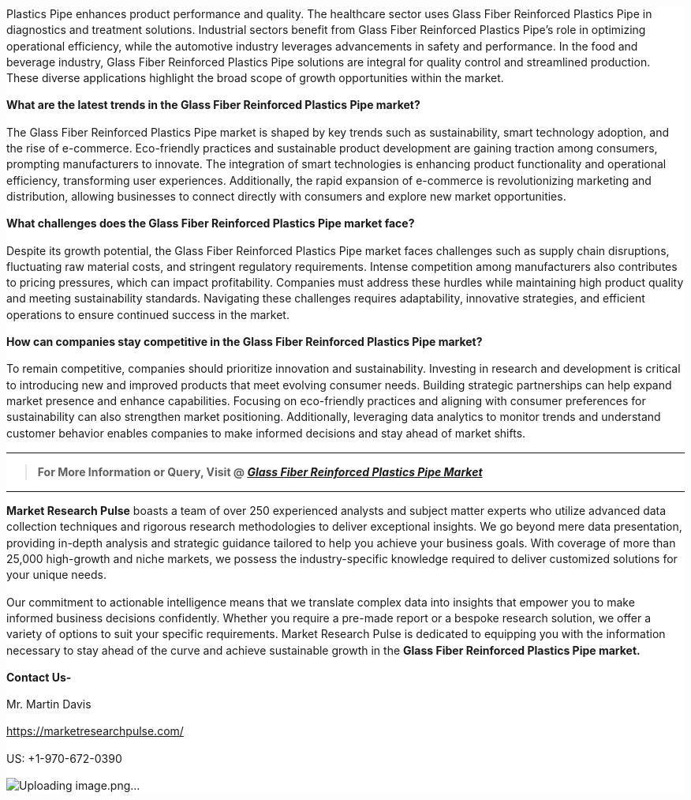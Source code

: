 Plastics Pipe enhances product performance and quality. The healthcare sector uses Glass Fiber Reinforced Plastics Pipe in diagnostics and treatment solutions. Industrial sectors benefit from Glass Fiber Reinforced Plastics Pipe&rsquo;s role in optimizing operational efficiency, while the automotive industry leverages advancements in safety and performance. In the food and beverage industry, Glass Fiber Reinforced Plastics Pipe solutions are integral for quality control and streamlined production. These diverse applications highlight the broad scope of growth opportunities within the market.</p><p><strong>What are the latest trends in the Glass Fiber Reinforced Plastics Pipe market?</strong></p><p>The Glass Fiber Reinforced Plastics Pipe market is shaped by key trends such as sustainability, smart technology adoption, and the rise of e-commerce. Eco-friendly practices and sustainable product development are gaining traction among consumers, prompting manufacturers to innovate. The integration of smart technologies is enhancing product functionality and operational efficiency, transforming user experiences. Additionally, the rapid expansion of e-commerce is revolutionizing marketing and distribution, allowing businesses to connect directly with consumers and explore new market opportunities.</p><p><strong>What challenges does the Glass Fiber Reinforced Plastics Pipe market face?</strong></p><p>Despite its growth potential, the Glass Fiber Reinforced Plastics Pipe market faces challenges such as supply chain disruptions, fluctuating raw material costs, and stringent regulatory requirements. Intense competition among manufacturers also contributes to pricing pressures, which can impact profitability. Companies must address these hurdles while maintaining high product quality and meeting sustainability standards. Navigating these challenges requires adaptability, innovative strategies, and efficient operations to ensure continued success in the market.</p><p><strong>How can companies stay competitive in the Glass Fiber Reinforced Plastics Pipe market?</strong></p><p>To remain competitive, companies should prioritize innovation and sustainability. Investing in research and development is critical to introducing new and improved products that meet evolving consumer needs. Building strategic partnerships can help expand market presence and enhance capabilities. Focusing on eco-friendly practices and aligning with consumer preferences for sustainability can also strengthen market positioning. Additionally, leveraging data analytics to monitor trends and understand customer behavior enables companies to make informed decisions and stay ahead of market shifts.</p><hr /><blockquote><p><strong>For More Information or Query, Visit @&nbsp;<em><a href="https://marketresearchpulse.com/report/136879/glass-fiber-reinforced-plastics-pipe-market?utm_source=Linkedin&utm_medium=0117">Glass Fiber Reinforced Plastics Pipe Market</a></em></strong></p></blockquote><hr /><p><strong>Market Research Pulse</strong> boasts a team of over 250 experienced analysts and subject matter experts who utilize advanced data collection techniques and rigorous research methodologies to deliver exceptional insights. We go beyond mere data presentation, providing in-depth analysis and strategic guidance tailored to help you achieve your business goals. With coverage of more than 25,000 high-growth and niche markets, we possess the industry-specific knowledge required to deliver customized solutions for your unique needs.</p><p>Our commitment to actionable intelligence means that we translate complex data into insights that empower you to make informed business decisions confidently. Whether you require a pre-made report or a bespoke research solution, we offer a variety of options to suit your specific requirements. Market Research Pulse is dedicated to equipping you with the information necessary to stay ahead of the curve and achieve sustainable growth in the <strong>Glass Fiber Reinforced Plastics Pipe market.</strong></p><p><strong>Contact Us-</strong></p><p>Mr. Martin Davis</p><p>https://marketresearchpulse.com/</p><p>US: +1-970-672-0390</p>
![Uploading image.png…]()

